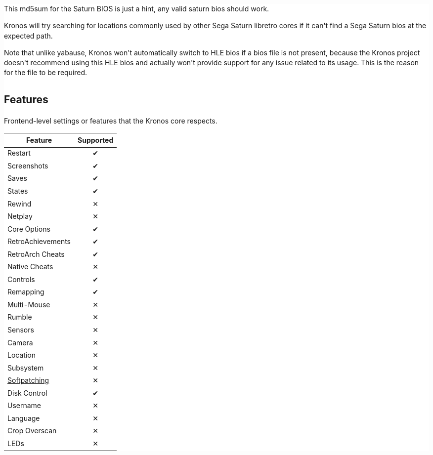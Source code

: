 This md5sum for the Saturn BIOS is just a hint, any valid saturn bios should work.

Kronos will try searching for locations commonly used by other Sega Saturn libretro cores if it can't find a Sega Saturn bios at the expected path.

Note that unlike yabause, Kronos won't automatically switch to HLE bios if a bios file is not present, because the Kronos project doesn't recommend using this HLE bios and actually won't provide support for any issue related to its usage. 
This is the reason for the file to be required.

## Features

Frontend-level settings or features that the Kronos core respects.

| Feature           | Supported |
|-------------------|:---------:|
| Restart           | ✔         |
| Screenshots       | ✔         |
| Saves             | ✔         |
| States            | ✔         |
| Rewind            | ✕         |
| Netplay           | ✕         |
| Core Options      | ✔         |
| RetroAchievements | ✔         |
| RetroArch Cheats  | ✔         |
| Native Cheats     | ✕         |
| Controls          | ✔         |
| Remapping         | ✔         |
| Multi-Mouse       | ✕         |
| Rumble            | ✕         |
| Sensors           | ✕         |
| Camera            | ✕         |
| Location          | ✕         |
| Subsystem         | ✕         |
| [Softpatching](../guides/softpatching.md) | ✕         |
| Disk Control      | ✔         |
| Username          | ✕         |
| Language          | ✕         |
| Crop Overscan     | ✕         |
| LEDs              | ✕         |
